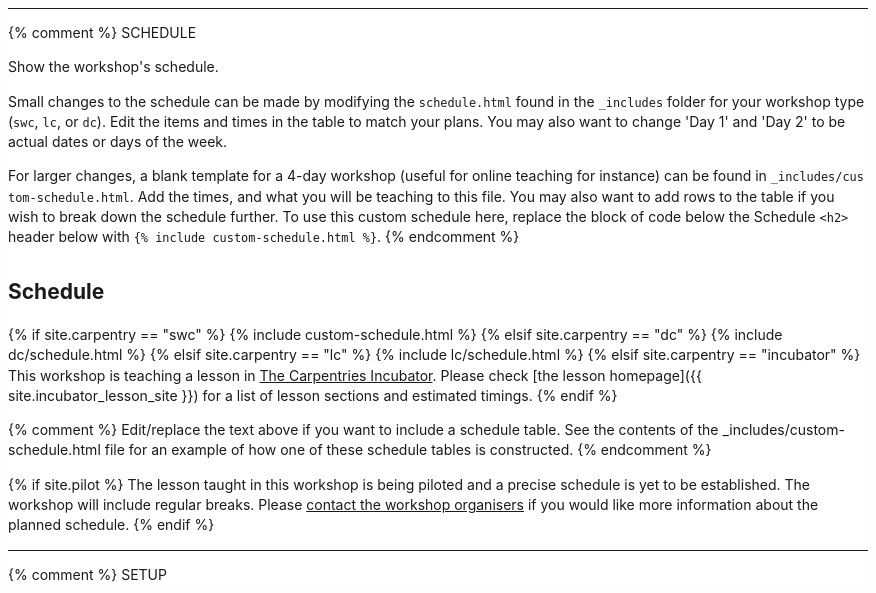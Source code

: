 <hr/>


{% comment %}
SCHEDULE

Show the workshop's schedule.

Small changes to the schedule can be made by modifying the
`schedule.html` found in the `_includes` folder for your
workshop type (`swc`, `lc`, or `dc`). Edit the items and
times in the table to match your plans. You may also want to
change 'Day 1' and 'Day 2' to be actual dates or days of the
week.

For larger changes, a blank template for a 4-day workshop
(useful for online teaching for instance) can be found in
`_includes/custom-schedule.html`. Add the times, and what
you will be teaching to this file. You may also want to add
rows to the table if you wish to break down the schedule
further. To use this custom schedule here, replace the block
of code below the Schedule `<h2>` header below with
`{% include custom-schedule.html %}`.
{% endcomment %}

<h2 id="schedule">Schedule</h2>

{% if site.carpentry == "swc" %}
{% include custom-schedule.html %}
{% elsif site.carpentry == "dc" %}
{% include dc/schedule.html %}
{% elsif site.carpentry == "lc" %}
{% include lc/schedule.html %}
{% elsif site.carpentry == "incubator" %}
This workshop is teaching a lesson in [The Carpentries Incubator](https://carpentries-incubator.org/).
Please check [the lesson homepage]({{ site.incubator_lesson_site }}) for a list of lesson sections and estimated timings.
{% endif %}

{% comment %}
Edit/replace the text above if you want to include a schedule table.
See the contents of the _includes/custom-schedule.html file for an example of
how one of these schedule tables is constructed.
{% endcomment %}

{% if site.pilot %}
The lesson taught in this workshop is being piloted and a precise schedule is yet to be established. The workshop will include regular breaks. Please [contact the workshop organisers](#contact) if you would like more information about the planned schedule.
{% endif %}

<hr/>


{% comment %}
SETUP
